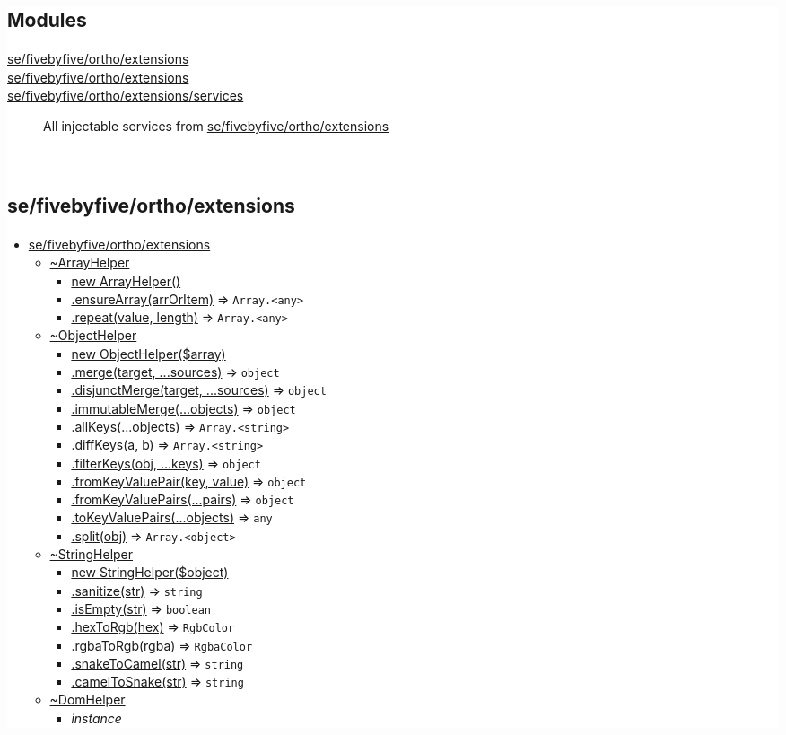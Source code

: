 ## Modules

<dl>
<dt><a href="#module_se/fivebyfive/ortho/extensions">se/fivebyfive/ortho/extensions</a></dt>
<dd></dd>
<dt><a href="#module_se/fivebyfive/ortho/extensions">se/fivebyfive/ortho/extensions</a></dt>
<dd></dd>
<dt><a href="#module_se/fivebyfive/ortho/extensions/services">se/fivebyfive/ortho/extensions/services</a></dt>
<dd><p>All injectable services from <a href="#module_se/fivebyfive/ortho/extensions">se/fivebyfive/ortho/extensions</a></p>
</dd>
</dl>


<br><a name="module_se/fivebyfive/ortho/extensions"></a>

## se/fivebyfive/ortho/extensions

* [se/fivebyfive/ortho/extensions](#module_se/fivebyfive/ortho/extensions)
    * [~ArrayHelper](#module_se/fivebyfive/ortho/extensions..ArrayHelper)
        * [new ArrayHelper()](#new_module_se/fivebyfive/ortho/extensions..ArrayHelper_new)
        * [.ensureArray(arrOrItem)](#module_se/fivebyfive/ortho/extensions..ArrayHelper+ensureArray) ⇒ <code>Array.&lt;any&gt;</code>
        * [.repeat(value, length)](#module_se/fivebyfive/ortho/extensions..ArrayHelper+repeat) ⇒ <code>Array.&lt;any&gt;</code>
    * [~ObjectHelper](#module_se/fivebyfive/ortho/extensions..ObjectHelper)
        * [new ObjectHelper($array)](#new_module_se/fivebyfive/ortho/extensions..ObjectHelper_new)
        * [.merge(target, ...sources)](#module_se/fivebyfive/ortho/extensions..ObjectHelper+merge) ⇒ <code>object</code>
        * [.disjunctMerge(target, ...sources)](#module_se/fivebyfive/ortho/extensions..ObjectHelper+disjunctMerge) ⇒ <code>object</code>
        * [.immutableMerge(...objects)](#module_se/fivebyfive/ortho/extensions..ObjectHelper+immutableMerge) ⇒ <code>object</code>
        * [.allKeys(...objects)](#module_se/fivebyfive/ortho/extensions..ObjectHelper+allKeys) ⇒ <code>Array.&lt;string&gt;</code>
        * [.diffKeys(a, b)](#module_se/fivebyfive/ortho/extensions..ObjectHelper+diffKeys) ⇒ <code>Array.&lt;string&gt;</code>
        * [.filterKeys(obj, ...keys)](#module_se/fivebyfive/ortho/extensions..ObjectHelper+filterKeys) ⇒ <code>object</code>
        * [.fromKeyValuePair(key, value)](#module_se/fivebyfive/ortho/extensions..ObjectHelper+fromKeyValuePair) ⇒ <code>object</code>
        * [.fromKeyValuePairs(...pairs)](#module_se/fivebyfive/ortho/extensions..ObjectHelper+fromKeyValuePairs) ⇒ <code>object</code>
        * [.toKeyValuePairs(...objects)](#module_se/fivebyfive/ortho/extensions..ObjectHelper+toKeyValuePairs) ⇒ <code>any</code>
        * [.split(obj)](#module_se/fivebyfive/ortho/extensions..ObjectHelper+split) ⇒ <code>Array.&lt;object&gt;</code>
    * [~StringHelper](#module_se/fivebyfive/ortho/extensions..StringHelper)
        * [new StringHelper($object)](#new_module_se/fivebyfive/ortho/extensions..StringHelper_new)
        * [.sanitize(str)](#module_se/fivebyfive/ortho/extensions..StringHelper+sanitize) ⇒ <code>string</code>
        * [.isEmpty(str)](#module_se/fivebyfive/ortho/extensions..StringHelper+isEmpty) ⇒ <code>boolean</code>
        * [.hexToRgb(hex)](#module_se/fivebyfive/ortho/extensions..StringHelper+hexToRgb) ⇒ <code>RgbColor</code>
        * [.rgbaToRgb(rgba)](#module_se/fivebyfive/ortho/extensions..StringHelper+rgbaToRgb) ⇒ <code>RgbaColor</code>
        * [.snakeToCamel(str)](#module_se/fivebyfive/ortho/extensions..StringHelper+snakeToCamel) ⇒ <code>string</code>
        * [.camelToSnake(str)](#module_se/fivebyfive/ortho/extensions..StringHelper+camelToSnake) ⇒ <code>string</code>
    * [~DomHelper](#module_se/fivebyfive/ortho/extensions..DomHelper)
        * _instance_